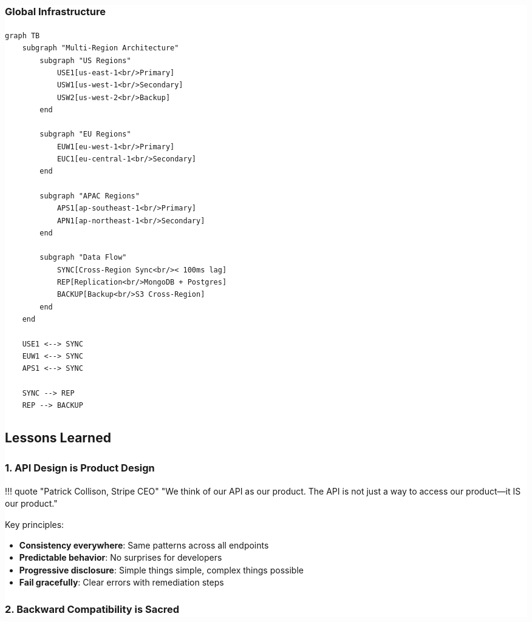 
### Global Infrastructure

```mermaid
graph TB
    subgraph "Multi-Region Architecture"
        subgraph "US Regions"
            USE1[us-east-1<br/>Primary]
            USW1[us-west-1<br/>Secondary]
            USW2[us-west-2<br/>Backup]
        end
        
        subgraph "EU Regions"
            EUW1[eu-west-1<br/>Primary]
            EUC1[eu-central-1<br/>Secondary]
        end
        
        subgraph "APAC Regions"
            APS1[ap-southeast-1<br/>Primary]
            APN1[ap-northeast-1<br/>Secondary]
        end
        
        subgraph "Data Flow"
            SYNC[Cross-Region Sync<br/>< 100ms lag]
            REP[Replication<br/>MongoDB + Postgres]
            BACKUP[Backup<br/>S3 Cross-Region]
        end
    end
    
    USE1 <--> SYNC
    EUW1 <--> SYNC
    APS1 <--> SYNC
    
    SYNC --> REP
    REP --> BACKUP
```

## Lessons Learned

### 1. API Design is Product Design

!!! quote "Patrick Collison, Stripe CEO"
    "We think of our API as our product. The API is not just a way to access our product—it IS our product."

Key principles:
- **Consistency everywhere**: Same patterns across all endpoints
- **Predictable behavior**: No surprises for developers
- **Progressive disclosure**: Simple things simple, complex things possible
- **Fail gracefully**: Clear errors with remediation steps

### 2. Backward Compatibility is Sacred

